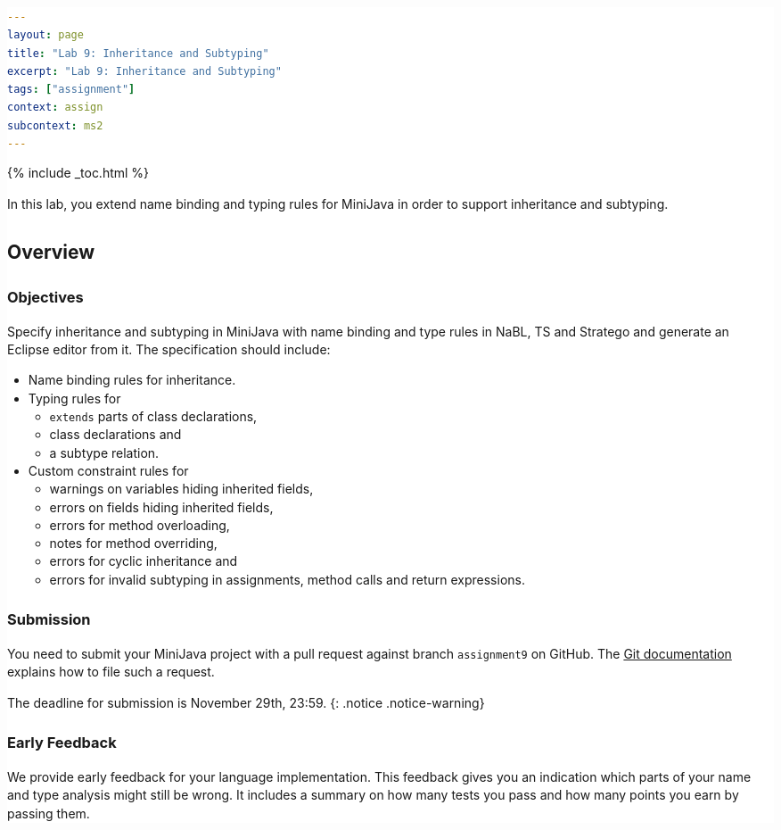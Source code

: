 ```yaml
---
layout: page
title: "Lab 9: Inheritance and Subtyping"
excerpt: "Lab 9: Inheritance and Subtyping"
tags: ["assignment"]
context: assign
subcontext: ms2
---
```


{% include _toc.html %}

In this lab, you extend name binding and typing rules for MiniJava in order to support inheritance and subtyping.

## Overview

### Objectives

Specify inheritance and subtyping in MiniJava with name binding and type rules in NaBL, TS and Stratego and generate an Eclipse editor from it. The specification should include:

* Name binding rules for inheritance.
* Typing rules for
    * `extends` parts of class declarations,
    * class declarations and
    * a subtype relation.
* Custom constraint rules for
    * warnings on variables hiding inherited fields,
    * errors on fields hiding inherited fields,
    * errors for method overloading,
    * notes for method overriding,
    * errors for cyclic inheritance and
    * errors for invalid subtyping in assignments, method calls and return expressions.

### Submission

You need to submit your MiniJava project with a pull request against branch `assignment9` on GitHub.
The [Git documentation](/documentation/git.html#submitting-an-assignment) explains how to file such a request.

The deadline for submission is November 29th, 23:59.
{: .notice .notice-warning}

### Early Feedback

We provide early feedback for your language implementation.
This feedback gives you an indication which parts of your name and type analysis might still be wrong.
It includes a summary on how many tests you pass and how many points you earn by passing them.

